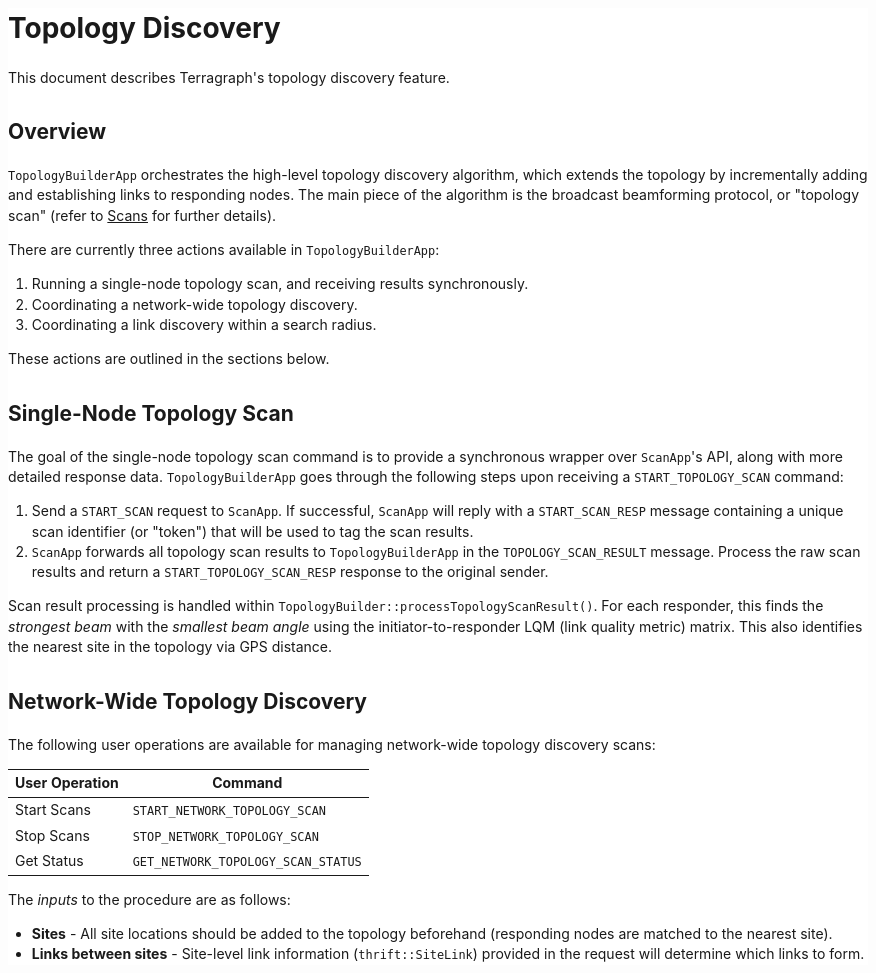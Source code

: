 # Topology Discovery
This document describes Terragraph's topology discovery feature.

## Overview
`TopologyBuilderApp` orchestrates the high-level topology discovery algorithm,
which extends the topology by incrementally adding and establishing links to
responding nodes. The main piece of the algorithm is the broadcast beamforming
protocol, or "topology scan" (refer to [Scans](Scans.md) for further details).

There are currently three actions available in `TopologyBuilderApp`:
1. Running a single-node topology scan, and receiving results synchronously.
2. Coordinating a network-wide topology discovery.
3. Coordinating a link discovery within a search radius.

These actions are outlined in the sections below.

## Single-Node Topology Scan
The goal of the single-node topology scan command is to provide a synchronous
wrapper over `ScanApp`'s API, along with more detailed response data.
`TopologyBuilderApp` goes through the following steps upon receiving a
`START_TOPOLOGY_SCAN` command:
1. Send a `START_SCAN` request to `ScanApp`. If successful, `ScanApp` will reply
   with a `START_SCAN_RESP` message containing a unique scan identifier (or
   "token") that will be used to tag the scan results.
2. `ScanApp` forwards all topology scan results to `TopologyBuilderApp` in the
   `TOPOLOGY_SCAN_RESULT` message. Process the raw scan results and return a
   `START_TOPOLOGY_SCAN_RESP` response to the original sender.

Scan result processing is handled within
`TopologyBuilder::processTopologyScanResult()`. For each responder, this finds
the *strongest beam* with the *smallest beam angle* using the
initiator-to-responder LQM (link quality metric) matrix. This also identifies
the nearest site in the topology via GPS distance.

## Network-Wide Topology Discovery
The following user operations are available for managing network-wide topology
discovery scans:

| User Operation | Command                            |
| -------------- | ---------------------------------- |
| Start Scans    | `START_NETWORK_TOPOLOGY_SCAN`      |
| Stop Scans     | `STOP_NETWORK_TOPOLOGY_SCAN`       |
| Get Status     | `GET_NETWORK_TOPOLOGY_SCAN_STATUS` |

The *inputs* to the procedure are as follows:
* **Sites** - All site locations should be added to the topology beforehand
  (responding nodes are matched to the nearest site).
* **Links between sites** - Site-level link information (`thrift::SiteLink`)
  provided in the request will determine which links to form.
